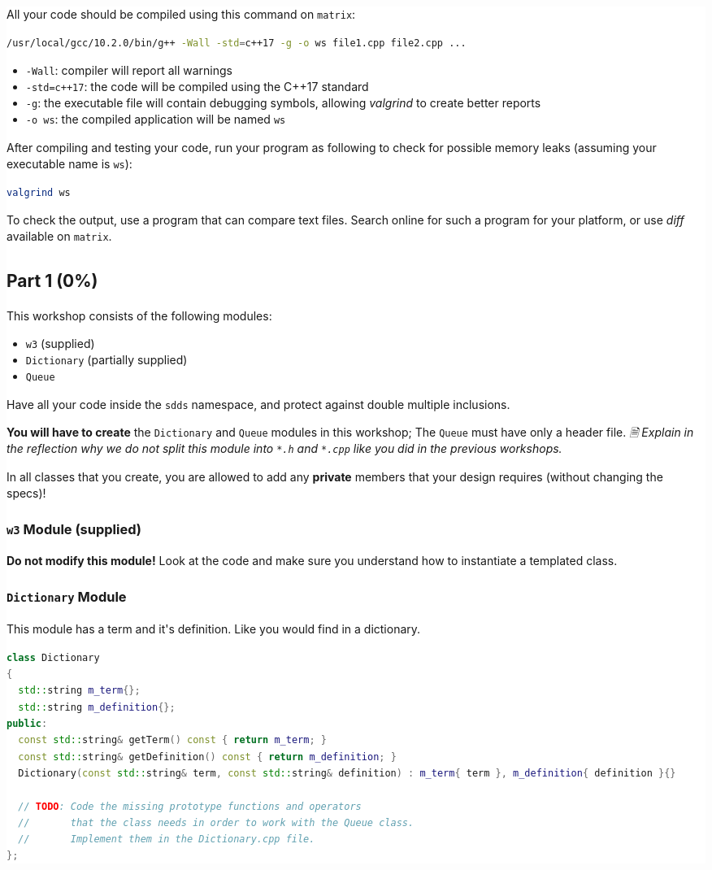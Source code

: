 All your code should be compiled using this command on `matrix`:

```bash
/usr/local/gcc/10.2.0/bin/g++ -Wall -std=c++17 -g -o ws file1.cpp file2.cpp ...
```

- `-Wall`: compiler will report all warnings
- `-std=c++17`: the code will be compiled using the C++17 standard
- `-g`: the executable file will contain debugging symbols, allowing *valgrind* to create better reports
- `-o ws`: the compiled application will be named `ws`

After compiling and testing your code, run your program as following to check for possible memory leaks (assuming your executable name is `ws`):

```bash
valgrind ws
```

To check the output, use a program that can compare text files.  Search online for such a program for your platform, or use *diff* available on `matrix`.



## Part 1 (0%)

This workshop consists of the following modules:
- `w3` (supplied)
- `Dictionary` (partially supplied)
- `Queue`

Have all your code inside the `sdds` namespace, and protect against double multiple inclusions.

**You will have to create** the `Dictionary` and `Queue` modules in this workshop; The `Queue` must have only a header file. *🗎 Explain in the reflection why we do not split this module into `*.h` and `*.cpp` like you did in the previous workshops.*

In all classes that you create, you are allowed to add any **private** members that your design requires (without changing the specs)!



### `w3` Module (supplied)


**Do not modify this module!**  Look at the code and make sure you understand how to instantiate a templated class.



### `Dictionary` Module

This module has a term and it's definition. Like you would find in a dictionary.

```cpp
class Dictionary
{
  std::string m_term{};
  std::string m_definition{};
public:
  const std::string& getTerm() const { return m_term; }
  const std::string& getDefinition() const { return m_definition; }
  Dictionary(const std::string& term, const std::string& definition) : m_term{ term }, m_definition{ definition }{}

  // TODO: Code the missing prototype functions and operators
  //       that the class needs in order to work with the Queue class.
  //       Implement them in the Dictionary.cpp file.
};
```
